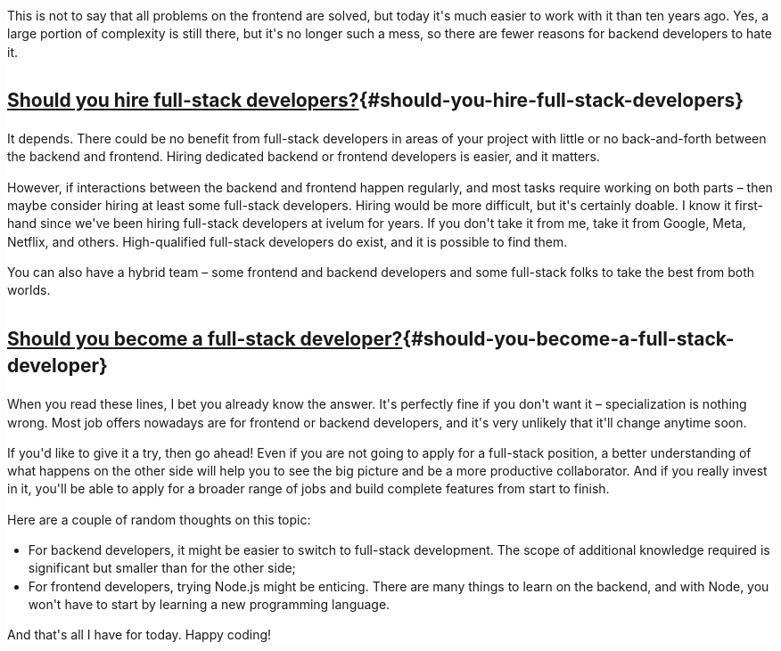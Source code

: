 This is not to say that all problems on the frontend are solved, but today it's
much easier to work with it than ten years ago. Yes, a large portion of
complexity is still there, but it's no longer such a mess, so there are fewer
reasons for backend developers to hate it.

## [Should you hire full-stack developers?](#should-you-hire-full-stack-developers){#should-you-hire-full-stack-developers}

It depends. There could be no benefit from full-stack developers in areas of
your project with little or no back-and-forth between the backend and frontend.
Hiring dedicated backend or frontend developers is easier, and it matters.

However, if interactions between the backend and frontend happen regularly,
and most tasks require working on both parts – then maybe consider hiring at
least some full-stack developers. Hiring would be more difficult, but it's
certainly doable. I know it first-hand since we've been hiring full-stack
developers at ivelum for years. If you don't take it from me, take it from
Google, Meta, Netflix, and others. High-qualified full-stack developers do
exist, and it is possible to find them.

You can also have a hybrid team – some frontend and backend developers and
some full-stack folks to take the best from both worlds.

## [Should you become a full-stack developer?](#should-you-become-a-full-stack-developer){#should-you-become-a-full-stack-developer}

When you read these lines, I bet you already know the answer. It's perfectly
fine if you don't want it – specialization is nothing wrong. Most job offers
nowadays are for frontend or backend developers, and it's very unlikely that
it'll change anytime soon.

If you'd like to give it a try, then go ahead! Even if you are not going to
apply for a full-stack position, a better understanding of what happens on the
other side will help you to see the big picture and be a more productive
collaborator. And if you really invest in it, you'll be able to apply for a
broader range of jobs and build complete features from start to finish.

Here are a couple of random thoughts on this topic:

- For backend developers, it might be easier to switch to full-stack
  development. The scope of additional knowledge required is significant but
  smaller than for the other side;
- For frontend developers, trying Node.js might be enticing. There are many
  things to learn on the backend, and with Node, you won't have to start by
  learning a new programming language.

And that's all I have for today. Happy coding!
